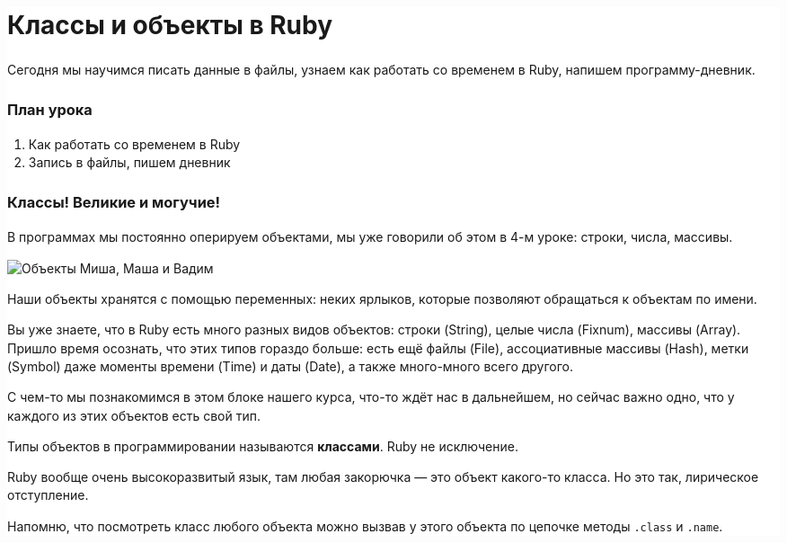 # Классы и объекты в Ruby 

 Сегодня мы научимся писать данные в файлы, узнаем как работать со временем в Ruby, напишем программу-дневник.

### План урока

1. Как работать со временем в Ruby
2. Запись в файлы, пишем дневник



<script>
var video_plan = {}
</script>

<div class="embed-responsive embed-responsive-16by9 rubyrush-video" id="video-0">
<iframe src="https://www.youtube.com/embed/_RvhNoqZI2c" frameborder="0" allow="accelerometer; autoplay; encrypted-media; gyroscope; picture-in-picture" allowfullscreen></iframe>
<script>
video_plan["video-0"] = [{"begin":"0:14","comment":"Приветствие и план урока"},{"begin":"0:52","comment":"Что такое объект и что такое класс?"},{"begin":"2:20","comment":"Как и зачем писать свои классы?"},{"begin":"3:05","comment":"Пишем свой класс в Ruby"},{"begin":"5:13","comment":"Используем класс Brigde"},{"begin":"7:54","comment":"Когда и как следует создавать свои классы"},{"begin":"9:59","comment":"Поля класса (class instance variables)"},{"begin":"15:12","comment":"Итоги урока"}]
</script>
</div>

  

### Классы! Великие и могучие!

В программах мы постоянно оперируем объектами, мы уже говорили об этом в 4-м уроке: строки, числа, массивы.

![Объекты Миша, Маша и Вадим](http://goodprogrammer.ru/system/rich_texts/000/000/184ccca54f9656a46354ac3e015ff7732e2e55c327c/1.png?1429789632 "Объекты Миша, Маша и Вадим")

Наши объекты хранятся с помощью переменных: неких ярлыков, которые позволяют обращаться к объектам по имени.

Вы уже знаете, что в Ruby есть много разных видов объектов: строки (String), целые числа (Fixnum), массивы (Array). Пришло время осознать, что этих типов гораздо больше: есть ещё файлы (File), ассоциативные массивы (Hash), метки (Symbol) даже моменты времени (Time) и даты (Date),  а также много-много всего другого.

С чем-то мы познакомимся в этом блоке нашего курса, что-то ждёт нас в дальнейшем, но сейчас важно одно, что у каждого из этих объектов есть свой тип.

Типы объектов в программировании называются **классами**. Ruby не исключение.

Ruby вообще очень высокоразвитый язык, там любая закорючка — это объект какого-то класса. Но это так, лирическое отступление.

Напомню, что посмотреть класс любого объекта можно вызвав у этого объекта по цепочке методы `.class` и `.name`.
